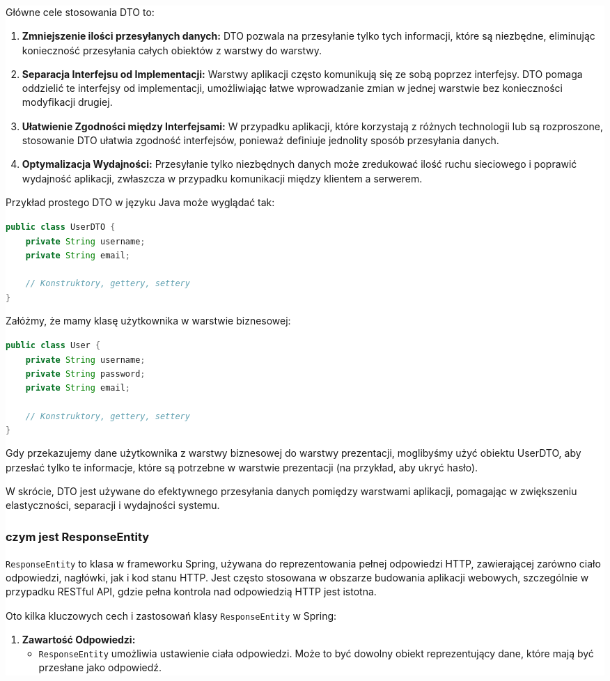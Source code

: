 Główne cele stosowania DTO to:

1. **Zmniejszenie ilości przesyłanych danych:** DTO pozwala na przesyłanie tylko tych informacji, które są niezbędne, eliminując konieczność przesyłania całych obiektów z warstwy do warstwy.

2. **Separacja Interfejsu od Implementacji:** Warstwy aplikacji często komunikują się ze sobą poprzez interfejsy. DTO pomaga oddzielić te interfejsy od implementacji, umożliwiając łatwe wprowadzanie zmian w jednej warstwie bez konieczności modyfikacji drugiej.

3. **Ułatwienie Zgodności między Interfejsami:** W przypadku aplikacji, które korzystają z różnych technologii lub są rozproszone, stosowanie DTO ułatwia zgodność interfejsów, ponieważ definiuje jednolity sposób przesyłania danych.

4. **Optymalizacja Wydajności:** Przesyłanie tylko niezbędnych danych może zredukować ilość ruchu sieciowego i poprawić wydajność aplikacji, zwłaszcza w przypadku komunikacji między klientem a serwerem.

Przykład prostego DTO w języku Java może wyglądać tak:

```java
public class UserDTO {
    private String username;
    private String email;

    // Konstruktory, gettery, settery
}
```

Załóżmy, że mamy klasę użytkownika w warstwie biznesowej:

```java
public class User {
    private String username;
    private String password;
    private String email;

    // Konstruktory, gettery, settery
}
```

Gdy przekazujemy dane użytkownika z warstwy biznesowej do warstwy prezentacji, moglibyśmy użyć obiektu UserDTO, aby przesłać tylko te informacje, które są potrzebne w warstwie prezentacji (na przykład, aby ukryć hasło).

W skrócie, DTO jest używane do efektywnego przesyłania danych pomiędzy warstwami aplikacji, pomagając w zwiększeniu elastyczności, separacji i wydajności systemu.

### czym jest ResponseEntity

`ResponseEntity` to klasa w frameworku Spring, używana do reprezentowania pełnej odpowiedzi HTTP, zawierającej zarówno ciało odpowiedzi, nagłówki, jak i kod stanu HTTP. Jest często stosowana w obszarze budowania aplikacji webowych, szczególnie w przypadku RESTful API, gdzie pełna kontrola nad odpowiedzią HTTP jest istotna.

Oto kilka kluczowych cech i zastosowań klasy `ResponseEntity` w Spring:

1. **Zawartość Odpowiedzi:**
   - `ResponseEntity` umożliwia ustawienie ciała odpowiedzi. Może to być dowolny obiekt reprezentujący dane, które mają być przesłane jako odpowiedź.
